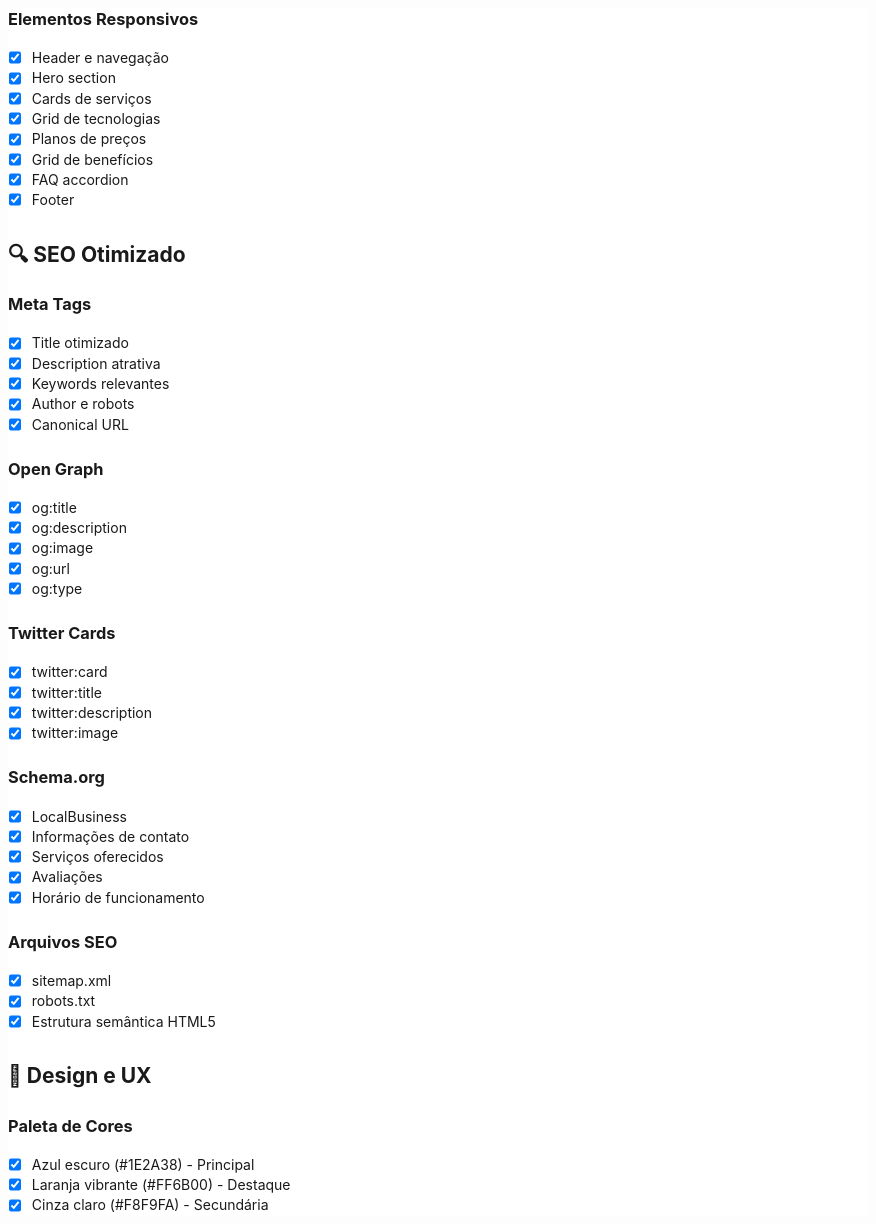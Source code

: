 ### Elementos Responsivos
- [x] Header e navegação
- [x] Hero section
- [x] Cards de serviços
- [x] Grid de tecnologias
- [x] Planos de preços
- [x] Grid de benefícios
- [x] FAQ accordion
- [x] Footer

## 🔍 SEO Otimizado

### Meta Tags
- [x] Title otimizado
- [x] Description atrativa
- [x] Keywords relevantes
- [x] Author e robots
- [x] Canonical URL

### Open Graph
- [x] og:title
- [x] og:description
- [x] og:image
- [x] og:url
- [x] og:type

### Twitter Cards
- [x] twitter:card
- [x] twitter:title
- [x] twitter:description
- [x] twitter:image

### Schema.org
- [x] LocalBusiness
- [x] Informações de contato
- [x] Serviços oferecidos
- [x] Avaliações
- [x] Horário de funcionamento

### Arquivos SEO
- [x] sitemap.xml
- [x] robots.txt
- [x] Estrutura semântica HTML5

## 🎨 Design e UX

### Paleta de Cores
- [x] Azul escuro (#1E2A38) - Principal
- [x] Laranja vibrante (#FF6B00) - Destaque
- [x] Cinza claro (#F8F9FA) - Secundária
